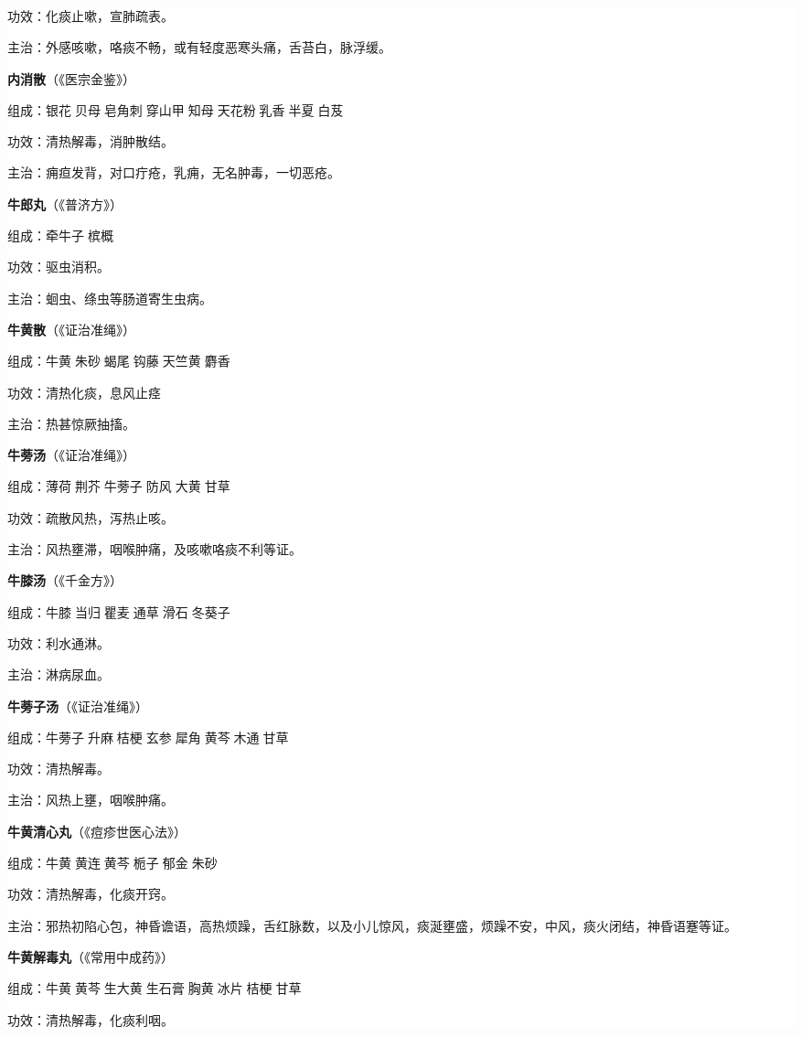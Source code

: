 功效：化痰止嗽，宣肺疏表。

主治：外感咳嗽，咯痰不畅，或有轻度恶寒头痛，舌苔白，脉浮缓。

**内消散**（《医宗金鉴》）

组成：银花 贝母 皂角刺 穿山甲 知母 天花粉 乳香 半夏 白芨

功效：清热解毒，消肿散结。

主治：痈疸发背，对口疔疮，乳痈，无名肿毒，一切恶疮。

**牛郎丸**（《普济方》）

组成：牵牛子 槟概

功效：驱虫消积。

主治：蛔虫、绦虫等肠道寄生虫病。

**牛黄散**（《证治准绳》）

组成：牛黄 朱砂 蝎尾 钩藤 天竺黄 麝香

功效：清热化痰，息风止痉

主治：热甚惊厥抽搐。

**牛蒡汤**（《证治准绳》）

组成：薄荷 荆芥 牛蒡子 防风 大黄 甘草

功效：疏散风热，泻热止咳。

主治：风热壅滞，咽喉肿痛，及咳嗽咯痰不利等证。

**牛膝汤**（《千金方》）

组成：牛膝 当归 瞿麦 通草 滑石 冬葵子

功效：利水通淋。

主治：淋病尿血。

**牛蒡子汤**（《证治准绳》）

组成：牛蒡子 升麻 桔梗 玄参 犀角 黄芩 木通 甘草

功效：清热解毒。

主治：风热上壅，咽喉肿痛。

**牛黄清心丸**（《痘疹世医心法》）

组成：牛黄 黄连 黄芩 栀子 郁金 朱砂

功效：清热解毒，化痰开窍。

主治：邪热初陷心包，神昏谵语，高热烦躁，舌红脉数，以及小儿惊风，痰涎壅盛，烦躁不安，中风，痰火闭结，神昏语蹇等证。

**牛黄解毒丸**（《常用中成药》）

组成：牛黄 黄芩 生大黄 生石膏 胸黄 冰片 桔梗 甘草

功效：清热解毒，化痰利咽。
